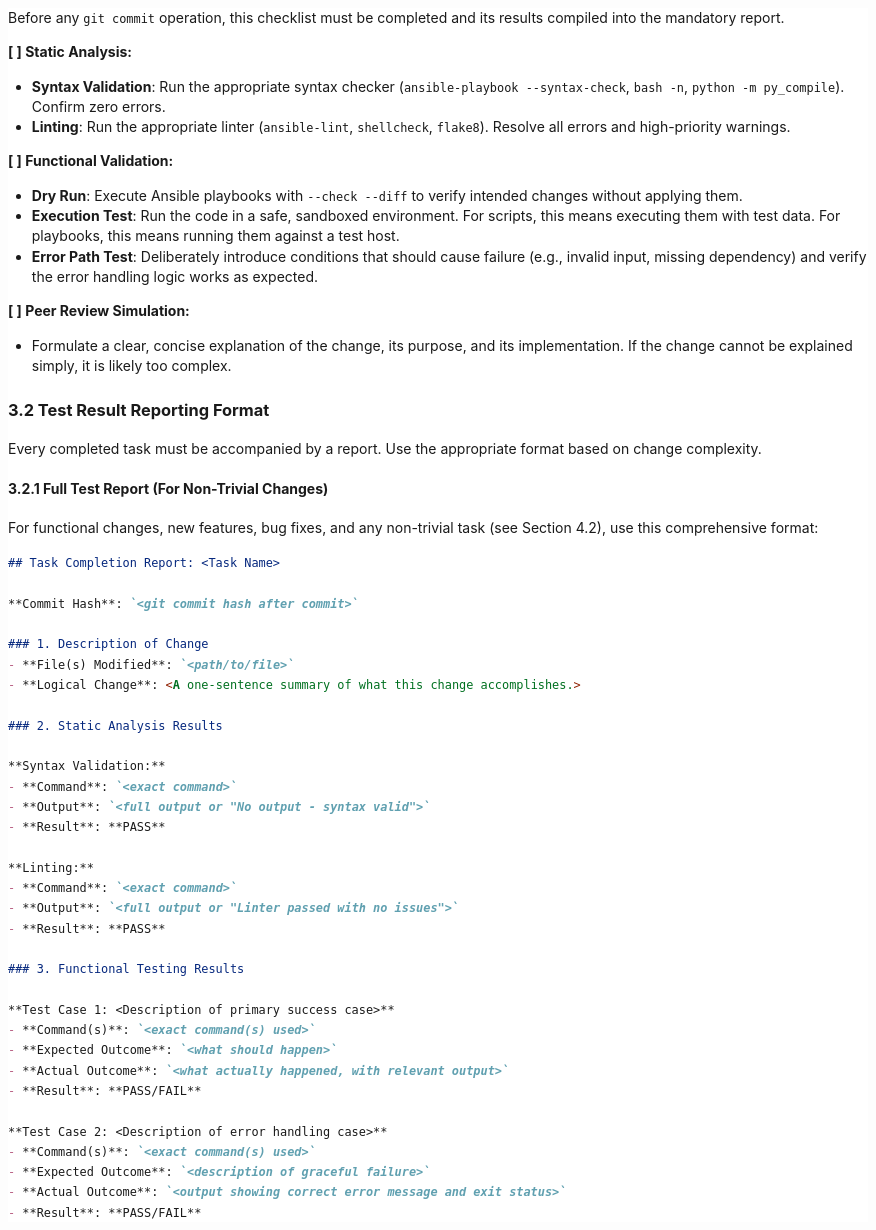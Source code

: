 Before any `git commit` operation, this checklist must be completed and its results compiled into the mandatory report.

**[ ] Static Analysis:**

- **Syntax Validation**: Run the appropriate syntax checker (`ansible-playbook --syntax-check`, `bash -n`, `python -m py_compile`). Confirm zero errors.
- **Linting**: Run the appropriate linter (`ansible-lint`, `shellcheck`, `flake8`). Resolve all errors and high-priority warnings.

**[ ] Functional Validation:**

- **Dry Run**: Execute Ansible playbooks with `--check --diff` to verify intended changes without applying them.
- **Execution Test**: Run the code in a safe, sandboxed environment. For scripts, this means executing them with test data. For playbooks, this means running them against a test host.
- **Error Path Test**: Deliberately introduce conditions that should cause failure (e.g., invalid input, missing dependency) and verify the error handling logic works as expected.

**[ ] Peer Review Simulation:**

- Formulate a clear, concise explanation of the change, its purpose, and its implementation. If the change cannot be explained simply, it is likely too complex.

### 3.2 Test Result Reporting Format

Every completed task must be accompanied by a report. Use the appropriate format based on change complexity.

#### 3.2.1 Full Test Report (For Non-Trivial Changes)

For functional changes, new features, bug fixes, and any non-trivial task (see Section 4.2), use this comprehensive format:

```markdown
## Task Completion Report: <Task Name>

**Commit Hash**: `<git commit hash after commit>`

### 1. Description of Change
- **File(s) Modified**: `<path/to/file>`
- **Logical Change**: <A one-sentence summary of what this change accomplishes.>

### 2. Static Analysis Results

**Syntax Validation:**
- **Command**: `<exact command>`
- **Output**: `<full output or "No output - syntax valid">`
- **Result**: **PASS**

**Linting:**
- **Command**: `<exact command>`
- **Output**: `<full output or "Linter passed with no issues">`
- **Result**: **PASS**

### 3. Functional Testing Results

**Test Case 1: <Description of primary success case>**
- **Command(s)**: `<exact command(s) used>`
- **Expected Outcome**: `<what should happen>`
- **Actual Outcome**: `<what actually happened, with relevant output>`
- **Result**: **PASS/FAIL**

**Test Case 2: <Description of error handling case>**
- **Command(s)**: `<exact command(s) used>`
- **Expected Outcome**: `<description of graceful failure>`
- **Actual Outcome**: `<output showing correct error message and exit status>`
- **Result**: **PASS/FAIL**
```